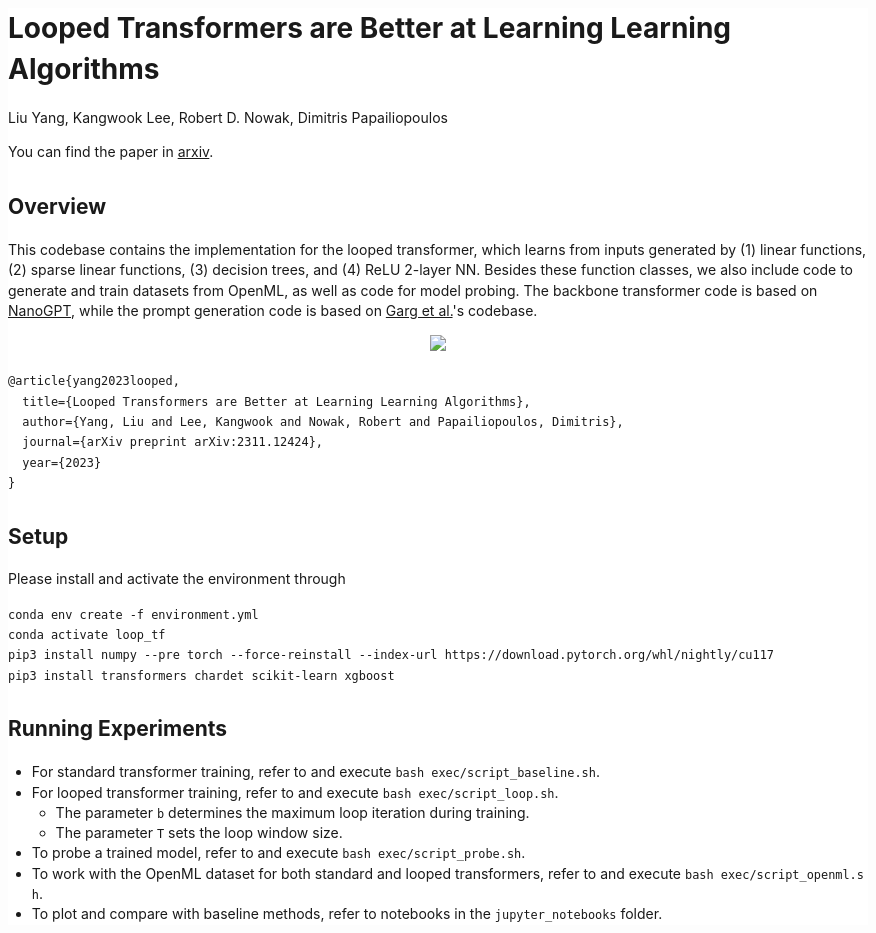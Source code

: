 # Looped Transformers are Better at Learning Learning Algorithms
Liu Yang, Kangwook Lee, Robert D. Nowak, Dimitris Papailiopoulos 

You can find the paper in [arxiv](https://arxiv.org/abs/2311.12424).

## Overview

This codebase contains the implementation for the looped transformer, which learns from inputs generated by 
(1) linear functions, (2) sparse linear functions, (3) decision trees, and (4) ReLU 2-layer NN. 
Besides these function classes, we also include code to generate and train datasets from OpenML, 
as well as code for model probing. 
The backbone transformer code is based on [NanoGPT](https://github.com/karpathy/nanoGPT/blob/master/model.py), 
while the prompt generation code is based on 
[Garg et al.](https://github.com/dtsip/in-context-learning/tree/main)'s codebase.

<p align="center" width="100%">
    <img width="100%" src="figure.png">
</p>

```
@article{yang2023looped,
  title={Looped Transformers are Better at Learning Learning Algorithms},
  author={Yang, Liu and Lee, Kangwook and Nowak, Robert and Papailiopoulos, Dimitris},
  journal={arXiv preprint arXiv:2311.12424},
  year={2023}
}
```

## Setup
Please install and activate the environment through
```shell
conda env create -f environment.yml
conda activate loop_tf
pip3 install numpy --pre torch --force-reinstall --index-url https://download.pytorch.org/whl/nightly/cu117
pip3 install transformers chardet scikit-learn xgboost
```

## Running Experiments
- For standard transformer training, refer to and execute  `bash exec/script_baseline.sh`.
- For looped transformer training, refer to and execute `bash exec/script_loop.sh`.
  - The parameter `b` determines the maximum loop iteration during training.
  - The parameter `T` sets the loop window size.
- To probe a trained model, refer to and execute `bash exec/script_probe.sh`.
- To work with the OpenML dataset for both standard and looped transformers, refer to and execute `bash exec/script_openml.sh`.
- To plot and compare with baseline methods, refer to notebooks in the `jupyter_notebooks` folder.
